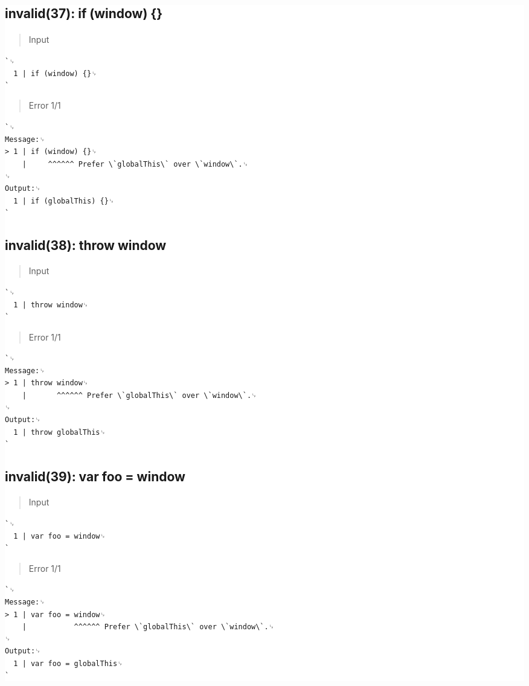 ## invalid(37): if (window) {}

> Input

    `␊
      1 | if (window) {}␊
    `

> Error 1/1

    `␊
    Message:␊
    > 1 | if (window) {}␊
        |     ^^^^^^ Prefer \`globalThis\` over \`window\`.␊
    ␊
    Output:␊
      1 | if (globalThis) {}␊
    `

## invalid(38): throw window

> Input

    `␊
      1 | throw window␊
    `

> Error 1/1

    `␊
    Message:␊
    > 1 | throw window␊
        |       ^^^^^^ Prefer \`globalThis\` over \`window\`.␊
    ␊
    Output:␊
      1 | throw globalThis␊
    `

## invalid(39): var foo = window

> Input

    `␊
      1 | var foo = window␊
    `

> Error 1/1

    `␊
    Message:␊
    > 1 | var foo = window␊
        |           ^^^^^^ Prefer \`globalThis\` over \`window\`.␊
    ␊
    Output:␊
      1 | var foo = globalThis␊
    `
